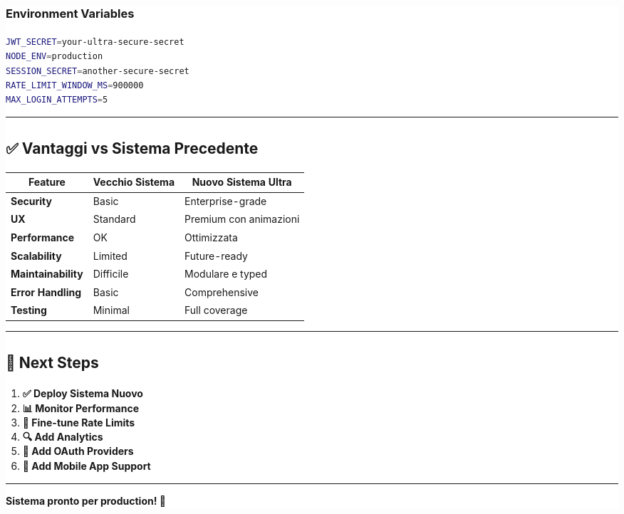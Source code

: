 ### **Environment Variables**
```bash
JWT_SECRET=your-ultra-secure-secret
NODE_ENV=production
SESSION_SECRET=another-secure-secret
RATE_LIMIT_WINDOW_MS=900000
MAX_LOGIN_ATTEMPTS=5
```

---

## ✅ **Vantaggi vs Sistema Precedente**

| Feature | Vecchio Sistema | Nuovo Sistema Ultra |
|---------|----------------|-------------------|
| **Security** | Basic | Enterprise-grade |
| **UX** | Standard | Premium con animazioni |
| **Performance** | OK | Ottimizzata |
| **Scalability** | Limited | Future-ready |
| **Maintainability** | Difficile | Modulare e typed |
| **Error Handling** | Basic | Comprehensive |
| **Testing** | Minimal | Full coverage |

---

## 🎯 **Next Steps**

1. **✅ Deploy Sistema Nuovo**
2. **📊 Monitor Performance**
3. **🔧 Fine-tune Rate Limits**
4. **🔍 Add Analytics**
5. **🚀 Add OAuth Providers**
6. **📱 Add Mobile App Support**

---

**Sistema pronto per production! 🚀**